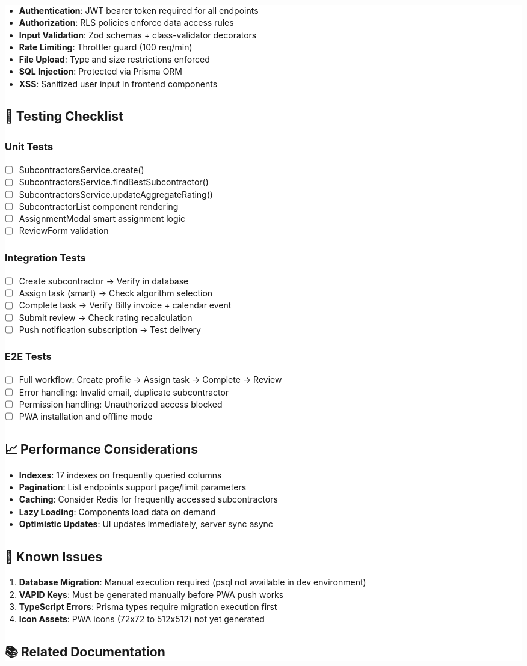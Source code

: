 - **Authentication**: JWT bearer token required for all endpoints
- **Authorization**: RLS policies enforce data access rules
- **Input Validation**: Zod schemas + class-validator decorators
- **Rate Limiting**: Throttler guard (100 req/min)
- **File Upload**: Type and size restrictions enforced
- **SQL Injection**: Protected via Prisma ORM
- **XSS**: Sanitized user input in frontend components

## 🧪 Testing Checklist

### Unit Tests

- [ ] SubcontractorsService.create()
- [ ] SubcontractorsService.findBestSubcontractor()
- [ ] SubcontractorsService.updateAggregateRating()
- [ ] SubcontractorList component rendering
- [ ] AssignmentModal smart assignment logic
- [ ] ReviewForm validation

### Integration Tests

- [ ] Create subcontractor → Verify in database
- [ ] Assign task (smart) → Check algorithm selection
- [ ] Complete task → Verify Billy invoice + calendar event
- [ ] Submit review → Check rating recalculation
- [ ] Push notification subscription → Test delivery

### E2E Tests

- [ ] Full workflow: Create profile → Assign task → Complete → Review
- [ ] Error handling: Invalid email, duplicate subcontractor
- [ ] Permission handling: Unauthorized access blocked
- [ ] PWA installation and offline mode

## 📈 Performance Considerations

- **Indexes**: 17 indexes on frequently queried columns
- **Pagination**: List endpoints support page/limit parameters
- **Caching**: Consider Redis for frequently accessed subcontractors
- **Lazy Loading**: Components load data on demand
- **Optimistic Updates**: UI updates immediately, server sync async

## 🐛 Known Issues

1. **Database Migration**: Manual execution required (psql not available in dev environment)
2. **VAPID Keys**: Must be generated manually before PWA push works
3. **TypeScript Errors**: Prisma types require migration execution first
4. **Icon Assets**: PWA icons (72x72 to 512x512) not yet generated

## 📚 Related Documentation
